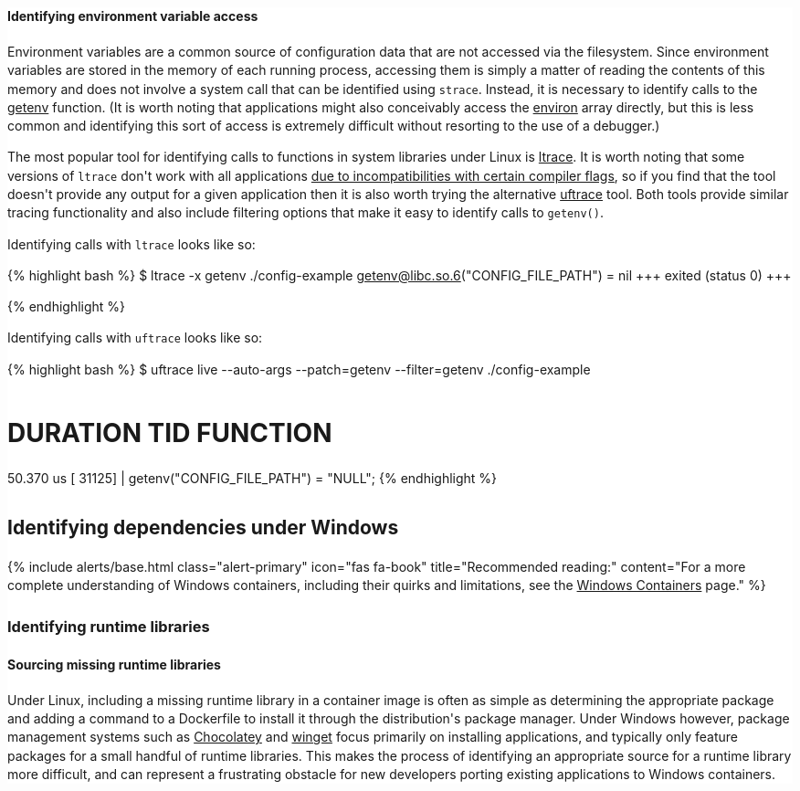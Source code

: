 #### Identifying environment variable access

Environment variables are a common source of configuration data that are not accessed via the filesystem. Since environment variables are stored in the memory of each running process, accessing them is simply a matter of reading the contents of this memory and does not involve a system call that can be identified using `strace`. Instead, it is necessary to identify calls to the [getenv](https://man7.org/linux/man-pages/man3/getenv.3.html) function. (It is worth noting that applications might also conceivably access the [environ](https://man7.org/linux/man-pages/man7/environ.7.html) array directly, but this is less common and identifying this sort of access is extremely difficult without resorting to the use of a debugger.)

The most popular tool for identifying calls to functions in system libraries under Linux is [ltrace](https://man7.org/linux/man-pages/man1/ltrace.1.html). It is worth noting that some versions of `ltrace` don't work with all applications [due to incompatibilities with certain compiler flags](https://bugzilla.redhat.com/show_bug.cgi?id=1333481), so if you find that the tool doesn't provide any output for a given application then it is also worth trying the alternative [uftrace](https://github.com/namhyung/uftrace) tool. Both tools provide similar tracing functionality and also include filtering options that make it easy to identify calls to `getenv()`.

Identifying calls with `ltrace` looks like so:

{% highlight bash %}
$ ltrace -x getenv ./config-example
getenv@libc.so.6("CONFIG_FILE_PATH") = nil
+++ exited (status 0) +++

{% endhighlight %}

Identifying calls with `uftrace` looks like so:

{% highlight bash %}
$ uftrace live --auto-args --patch=getenv --filter=getenv ./config-example
# DURATION     TID     FUNCTION
  50.370 us [ 31125] | getenv("CONFIG_FILE_PATH") = "NULL";
{% endhighlight %}


## Identifying dependencies under Windows

{% include alerts/base.html
	class="alert-primary"
	icon="fas fa-book"
	title="Recommended reading:"
	content="For a more complete understanding of Windows containers, including their quirks and limitations, see the [Windows Containers](../../../docs/concepts/windows-containers) page."
%}

### Identifying runtime libraries

#### Sourcing missing runtime libraries

Under Linux, including a missing runtime library in a container image is often as simple as determining the appropriate package and adding a command to a Dockerfile to install it through the distribution's package manager. Under Windows however, package management systems such as [Chocolatey](https://chocolatey.org/) and [winget](https://docs.microsoft.com/en-us/windows/package-manager/winget/) focus primarily on installing applications, and typically only feature packages for a small handful of runtime libraries. This makes the process of identifying an appropriate source for a runtime library more difficult, and can represent a frustrating obstacle for new developers porting existing applications to Windows containers.

